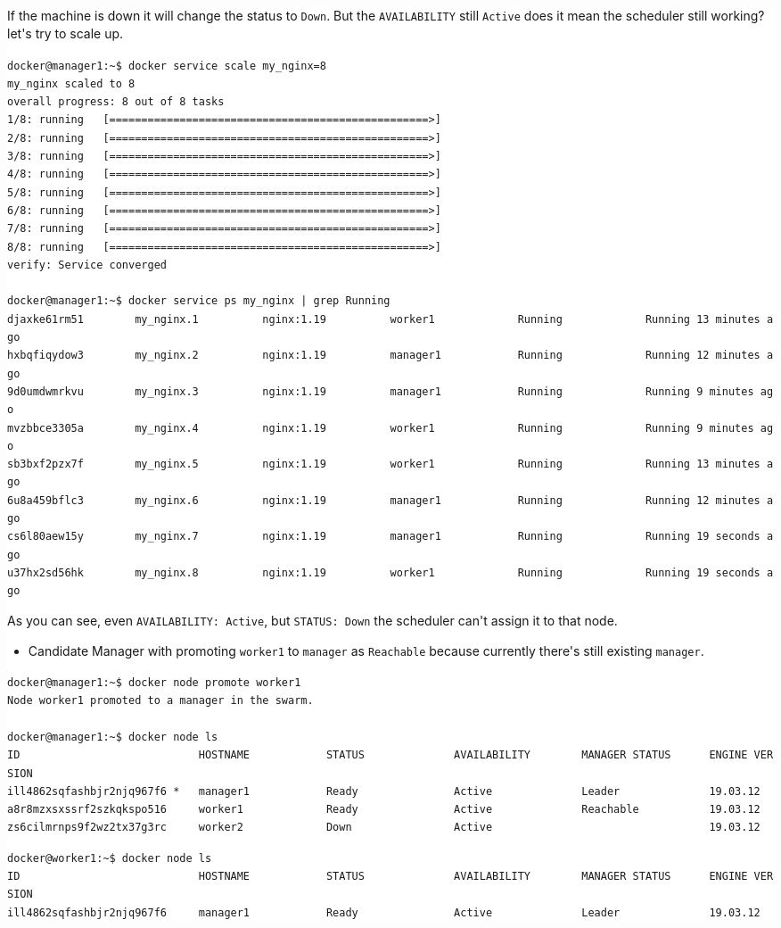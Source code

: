 If the machine is down it will change the status to `Down`. But the `AVAILABILITY` still `Active` does it mean the scheduler still working? let's try to scale up.
```
docker@manager1:~$ docker service scale my_nginx=8                                                                                                                                          
my_nginx scaled to 8
overall progress: 8 out of 8 tasks 
1/8: running   [==================================================>] 
2/8: running   [==================================================>] 
3/8: running   [==================================================>] 
4/8: running   [==================================================>] 
5/8: running   [==================================================>] 
6/8: running   [==================================================>] 
7/8: running   [==================================================>] 
8/8: running   [==================================================>] 
verify: Service converged 

docker@manager1:~$ docker service ps my_nginx | grep Running                                                                                                                                
djaxke61rm51        my_nginx.1          nginx:1.19          worker1             Running             Running 13 minutes ago                                  
hxbqfiqydow3        my_nginx.2          nginx:1.19          manager1            Running             Running 12 minutes ago                                  
9d0umdwmrkvu        my_nginx.3          nginx:1.19          manager1            Running             Running 9 minutes ago                                   
mvzbbce3305a        my_nginx.4          nginx:1.19          worker1             Running             Running 9 minutes ago                                   
sb3bxf2pzx7f        my_nginx.5          nginx:1.19          worker1             Running             Running 13 minutes ago                                  
6u8a459bflc3        my_nginx.6          nginx:1.19          manager1            Running             Running 12 minutes ago                                  
cs6l80aew15y        my_nginx.7          nginx:1.19          manager1            Running             Running 19 seconds ago                                  
u37hx2sd56hk        my_nginx.8          nginx:1.19          worker1             Running             Running 19 seconds ago
```
As you can see, even `AVAILABILITY: Active`, but `STATUS: Down` the scheduler can't assign it to that node.


- Candidate Manager with promoting `worker1` to `manager` as `Reachable` because currently there's still existing `manager`.
```
docker@manager1:~$ docker node promote worker1                                                                                                                                              
Node worker1 promoted to a manager in the swarm.

docker@manager1:~$ docker node ls                                                                                                                                                           
ID                            HOSTNAME            STATUS              AVAILABILITY        MANAGER STATUS      ENGINE VERSION
ill4862sqfashbjr2njq967f6 *   manager1            Ready               Active              Leader              19.03.12
a8r8mzxsxssrf2szkqkspo516     worker1             Ready               Active              Reachable           19.03.12
zs6cilmrnps9f2wz2tx37g3rc     worker2             Down                Active                                  19.03.12
```
```
docker@worker1:~$ docker node ls                                                                                                                                                            
ID                            HOSTNAME            STATUS              AVAILABILITY        MANAGER STATUS      ENGINE VERSION
ill4862sqfashbjr2njq967f6     manager1            Ready               Active              Leader              19.03.12
```